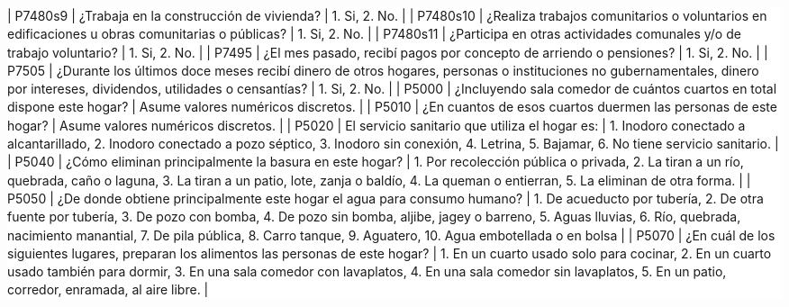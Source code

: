 |  P7480s9 |                                                                 ¿Trabaja en la construcción de vivienda?                                                                |                                                                                                                                                                  1. Si, 2. No.                                                                                                                                                                  |
| P7480s10 |                                      ¿Realiza trabajos comunitarios o voluntarios en edificaciones u obras comunitarias o públicas?                                     |                                                                                                                                                                  1. Si, 2. No.                                                                                                                                                                  |
| P7480s11 |                                                   ¿Participa en otras actividades comunales y/o de trabajo voluntario?                                                  |                                                                                                                                                                  1. Si, 2. No.                                                                                                                                                                  |
|   P7495  |                                                    ¿El mes pasado, recibí pagos por concepto de arriendo o pensiones?                                                   |                                                                                                                                                                  1. Si, 2. No.                                                                                                                                                                  |
|   P7505  | ¿Durante los últimos doce meses recibí dinero de otros hogares, personas o instituciones no gubernamentales, dinero por intereses, dividendos, utilidades o censantías? |                                                                                                                                                                  1. Si, 2. No.                                                                                                                                                                  |
|   P5000  |                                                 ¿Incluyendo sala comedor de cuántos cuartos en total dispone este hogar?                                                |                                                                                                                                                        Asume valores numéricos discretos.                                                                                                                                                       |
|   P5010  |                                                     ¿En cuantos de esos cuartos duermen las personas de este hogar?                                                     |                                                                                                                                                        Asume valores numéricos discretos.                                                                                                                                                       |
|   P5020  |                                                              El servicio sanitario que utiliza el hogar es:                                                             |                                                                                           1. Inodoro conectado a alcantarillado, 2. Inodoro conectado a pozo séptico, 3. Inodoro sin conexión, 4. Letrina, 5. Bajamar, 6. No tiene servicio sanitario.                                                                                          |
|   P5040  |                                                          ¿Cómo eliminan principalmente la basura en este hogar?                                                         |                                                                            1. Por recolección pública o privada, 2. La tiran a un río, quebrada, caño o laguna, 3. La tiran a un patio, lote, zanja o baldío, 4. La queman o entierran, 5. La eliminan de otra forma.                                                                           |
|   P5050  |                                                 ¿De donde obtiene principalmente este hogar el agua para consumo humano?                                                |                                  1. De acueducto por tubería, 2. De otra fuente por tubería, 3. De pozo con bomba, 4. De pozo sin bomba, aljibe, jagey o barreno, 5. Aguas lluvias, 6. Río, quebrada, nacimiento manantial, 7. De pila pública, 8. Carro tanque, 9. Aguatero, 10. Agua embotellada o en bolsa                                   |
|   P5070  |                                          ¿En cuál de los siguientes lugares, preparan los alimentos las personas de este hogar?                                         |                                                               1. En un cuarto usado solo para cocinar, 2. En un cuarto usado también para dormir, 3. En una sala comedor con lavaplatos, 4. En una sala comedor sin lavaplatos, 5. En un patio, corredor, enramada, al aire libre.                                                              |